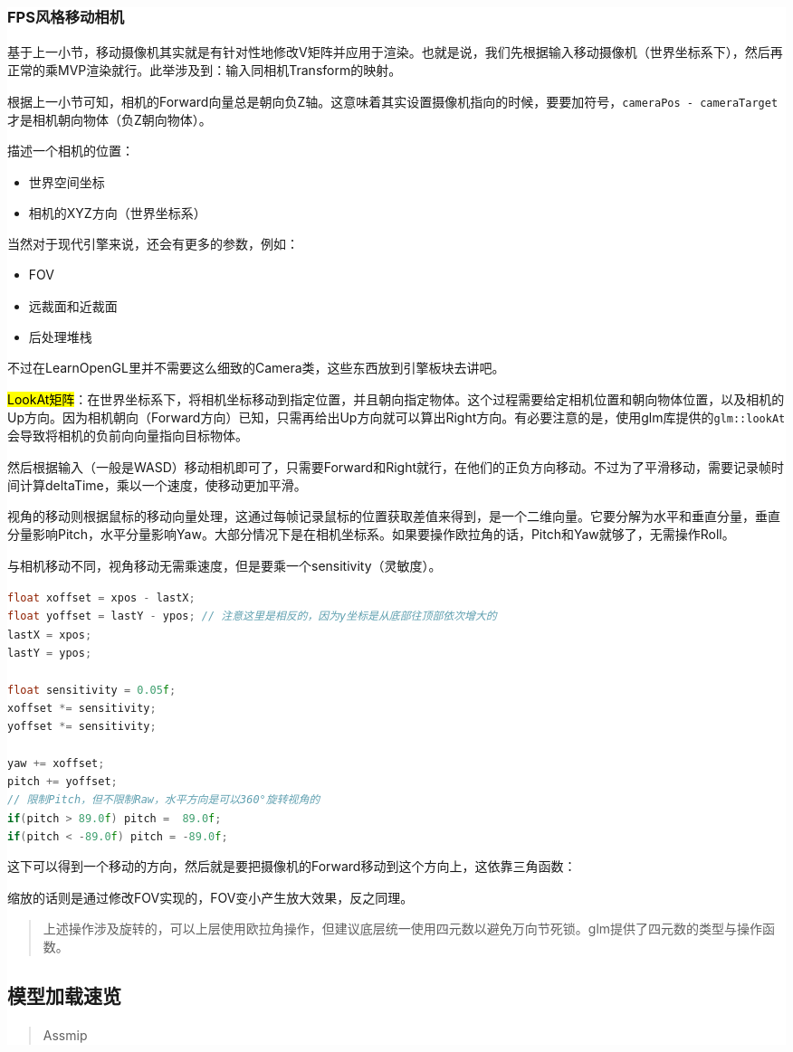 ### FPS风格移动相机

基于上一小节，移动摄像机其实就是有针对性地修改V矩阵并应用于渲染。也就是说，我们先根据输入移动摄像机（世界坐标系下），然后再正常的乘MVP渲染就行。此举涉及到：输入同相机Transform的映射。

根据上一小节可知，相机的Forward向量总是朝向负Z轴。这意味着其实设置摄像机指向的时候，要要加符号，`cameraPos - cameraTarget`才是相机朝向物体（负Z朝向物体）。

描述一个相机的位置：

- 世界空间坐标

- 相机的XYZ方向（世界坐标系）

当然对于现代引擎来说，还会有更多的参数，例如：

- FOV

- 远裁面和近裁面

- 后处理堆栈

不过在LearnOpenGL里并不需要这么细致的Camera类，这些东西放到引擎板块去讲吧。

<mark>LookAt矩阵</mark>：在世界坐标系下，将相机坐标移动到指定位置，并且朝向指定物体。这个过程需要给定相机位置和朝向物体位置，以及相机的Up方向。因为相机朝向（Forward方向）已知，只需再给出Up方向就可以算出Right方向。有必要注意的是，使用glm库提供的`glm::lookAt`会导致将相机的负前向向量指向目标物体。

然后根据输入（一般是WASD）移动相机即可了，只需要Forward和Right就行，在他们的正负方向移动。不过为了平滑移动，需要记录帧时间计算deltaTime，乘以一个速度，使移动更加平滑。

视角的移动则根据鼠标的移动向量处理，这通过每帧记录鼠标的位置获取差值来得到，是一个二维向量。它要分解为水平和垂直分量，垂直分量影响Pitch，水平分量影响Yaw。大部分情况下是在相机坐标系。如果要操作欧拉角的话，Pitch和Yaw就够了，无需操作Roll。

与相机移动不同，视角移动无需乘速度，但是要乘一个sensitivity（灵敏度）。

```cpp
float xoffset = xpos - lastX;
float yoffset = lastY - ypos; // 注意这里是相反的，因为y坐标是从底部往顶部依次增大的
lastX = xpos;
lastY = ypos;

float sensitivity = 0.05f;
xoffset *= sensitivity;
yoffset *= sensitivity;

yaw += xoffset;
pitch += yoffset;
// 限制Pitch，但不限制Raw，水平方向是可以360°旋转视角的
if(pitch > 89.0f) pitch =  89.0f;
if(pitch < -89.0f) pitch = -89.0f;
```

这下可以得到一个移动的方向，然后就是要把摄像机的Forward移动到这个方向上，这依靠三角函数：

缩放的话则是通过修改FOV实现的，FOV变小产生放大效果，反之同理。

> 上述操作涉及旋转的，可以上层使用欧拉角操作，但建议底层统一使用四元数以避免万向节死锁。glm提供了四元数的类型与操作函数。

## 模型加载速览

> Assmip
